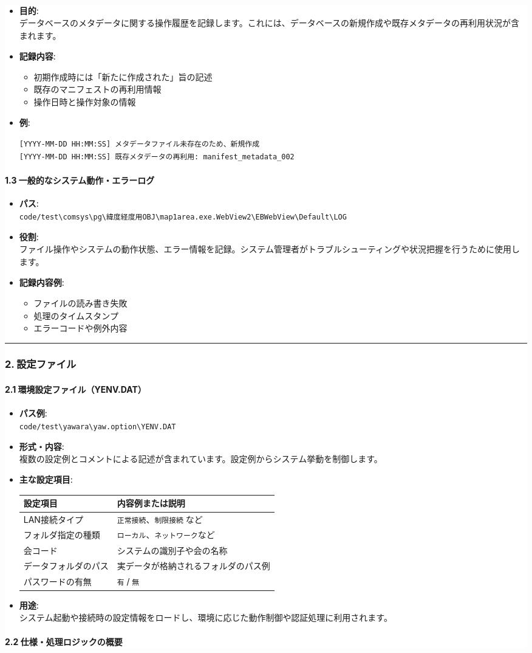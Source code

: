- **目的**:  
  データベースのメタデータに関する操作履歴を記録します。これには、データベースの新規作成や既存メタデータの再利用状況が含まれます。

- **記録内容**:
  - 初期作成時には「新たに作成された」旨の記述
  - 既存のマニフェストの再利用情報
  - 操作日時と操作対象の情報

- **例**:
  ```
  [YYYY-MM-DD HH:MM:SS] メタデータファイル未存在のため、新規作成
  [YYYY-MM-DD HH:MM:SS] 既存メタデータの再利用: manifest_metadata_002
  ```

#### 1.3 一般的なシステム動作・エラーログ

- **パス**:  
  `code/test\comsys\pg\緯度経度用OBJ\map1area.exe.WebView2\EBWebView\Default\LOG`

- **役割**:  
  ファイル操作やシステムの動作状態、エラー情報を記録。システム管理者がトラブルシューティングや状況把握を行うために使用します。

- **記録内容例**:
  - ファイルの読み書き失敗
  - 処理のタイムスタンプ
  - エラーコードや例外内容

---

### 2. 設定ファイル

#### 2.1 環境設定ファイル（YENV.DAT）

- **パス例**:  
  `code/test\yawara\yaw.option\YENV.DAT`

- **形式・内容**:  
  複数の設定例とコメントによる記述が含まれています。設定例からシステム挙動を制御します。

- **主な設定項目**:

  | 設定項目                | 内容例または説明                                               |
  |------------------------|------------------------------------------------------------|
  | LAN接続タイプ           | `正常接続`、`制限接続` など                                      |
  | フォルダ指定の種類      | `ローカル`、`ネットワーク`など                                    |
  | 会コード                | システムの識別子や会の名称                                       |
  | データフォルダのパス    | 実データが格納されるフォルダのパス例                                |
  | パスワードの有無        | `有` / `無`                                                    |

- **用途**:  
  システム起動や接続時の設定情報をロードし、環境に応じた動作制御や認証処理に利用されます。

#### 2.2 仕様・処理ロジックの概要
